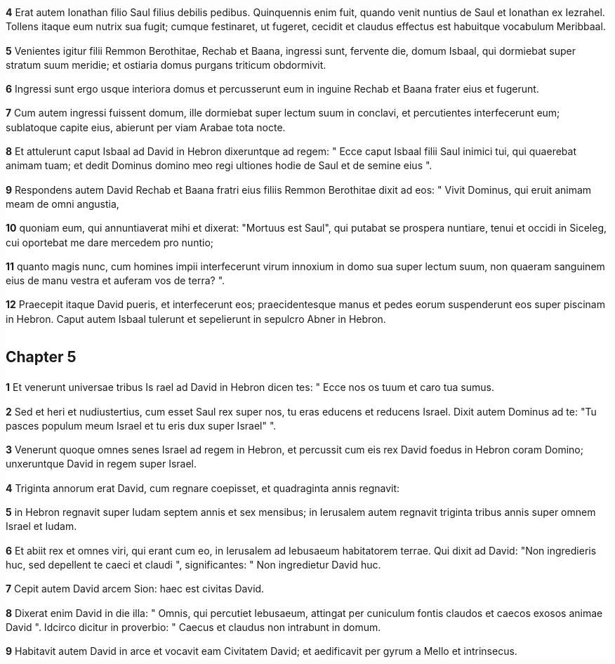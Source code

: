 **4** Erat autem Ionathan filio Saul filius debilis pedibus. Quinquennis enim fuit, quando venit nuntius de Saul et Ionathan ex Iezrahel. Tollens itaque eum nutrix sua fugit; cumque festinaret, ut fugeret, cecidit et claudus effectus est habuitque vocabulum Meribbaal.

**5** Venientes igitur filii Remmon Berothitae, Rechab et Baana, ingressi sunt, fervente die, domum Isbaal, qui dormiebat super stratum suum meridie; et ostiaria domus purgans triticum obdormivit.

**6** Ingressi sunt ergo usque interiora domus et percusserunt eum in inguine Rechab et Baana frater eius et fugerunt.

**7** Cum autem ingressi fuissent domum, ille dormiebat super lectum suum in conclavi, et percutientes interfecerunt eum; sublatoque capite eius, abierunt per viam Arabae tota nocte.

**8** Et attulerunt caput Isbaal ad David in Hebron dixeruntque ad regem: " Ecce caput Isbaal filii Saul inimici tui, qui quaerebat animam tuam; et dedit Dominus domino meo regi ultiones hodie de Saul et de semine eius ".

**9** Respondens autem David Rechab et Baana fratri eius filiis Remmon Berothitae dixit ad eos: " Vivit Dominus, qui eruit animam meam de omni angustia,

**10** quoniam eum, qui annuntiaverat mihi et dixerat: "Mortuus est Saul", qui putabat se prospera nuntiare, tenui et occidi in Siceleg, cui oportebat me dare mercedem pro nuntio;

**11** quanto magis nunc, cum homines impii interfecerunt virum innoxium in domo sua super lectum suum, non quaeram sanguinem eius de manu vestra et auferam vos de terra? ".

**12** Praecepit itaque David pueris, et interfecerunt eos; praecidentesque manus et pedes eorum suspenderunt eos super piscinam in Hebron. Caput autem Isbaal tulerunt et sepelierunt in sepulcro Abner in Hebron.

## Chapter 5

**1** Et venerunt universae tribus Is rael ad David in Hebron dicen tes: " Ecce nos os tuum et caro tua sumus.

**2** Sed et heri et nudiustertius, cum esset Saul rex super nos, tu eras educens et reducens Israel. Dixit autem Dominus ad te: "Tu pasces populum meum Israel et tu eris dux super Israel" ".

**3** Venerunt quoque omnes senes Israel ad regem in Hebron, et percussit cum eis rex David foedus in Hebron coram Domino; unxeruntque David in regem super Israel.

**4** Triginta annorum erat David, cum regnare coepisset, et quadraginta annis regnavit:

**5** in Hebron regnavit super Iudam septem annis et sex mensibus; in Ierusalem autem regnavit triginta tribus annis super omnem Israel et Iudam.

**6** Et abiit rex et omnes viri, qui erant cum eo, in Ierusalem ad Iebusaeum habitatorem terrae. Qui dixit ad David: "Non ingredieris huc, sed depellent te caeci et claudi ", significantes: " Non ingredietur David huc.

**7** Cepit autem David arcem Sion: haec est civitas David.

**8** Dixerat enim David in die illa: " Omnis, qui percutiet Iebusaeum, attingat per cuniculum fontis claudos et caecos exosos animae David ". Idcirco dicitur in proverbio: " Caecus et claudus non intrabunt in domum.

**9** Habitavit autem David in arce et vocavit eam Civitatem David; et aedificavit per gyrum a Mello et intrinsecus.
